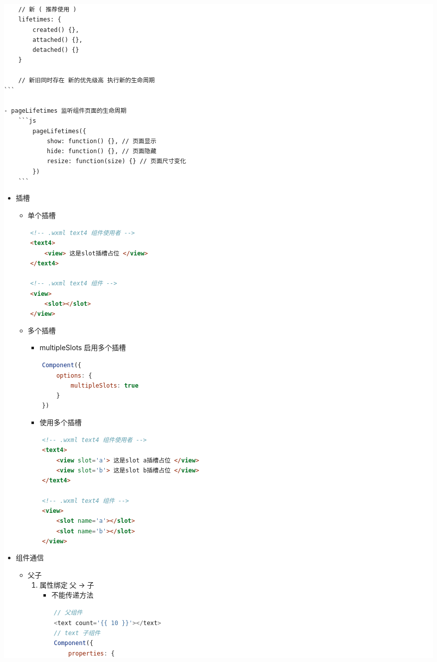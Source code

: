         // 新 ( 推荐使用 )
        lifetimes: {
            created() {},
            attached() {},
            detached() {}
        }

        // 新旧同时存在 新的优先级高 执行新的生命周期
    ```

    - pageLifetimes 监听组件页面的生命周期
        ```js
            pageLifetimes({
                show: function() {}, // 页面显示
                hide: function() {}, // 页面隐藏
                resize: function(size) {} // 页面尺寸变化
            })
        ```

- 插槽
    - 单个插槽
    ```html
        <!-- .wxml text4 组件使用者 -->
        <text4>
            <view> 这是slot插槽占位 </view>
        </text4>

        <!-- .wxml text4 组件 -->
        <view>
            <slot></slot>
        </view>
    ```

    - 多个插槽
        - multipleSlots 启用多个插槽
        ```js
            Component({
                options: {
                    multipleSlots: true
                }
            })
        ```

        - 使用多个插槽
        ```html
            <!-- .wxml text4 组件使用者 -->
            <text4>
                <view slot='a'> 这是slot a插槽占位 </view>
                <view slot='b'> 这是slot b插槽占位 </view>
            </text4>

            <!-- .wxml text4 组件 -->
            <view>
                <slot name='a'></slot>
                <slot name='b'></slot>
            </view>
        ```
- 组件通信
    - 父子
        1. 属性绑定 父 -> 子
            - 不能传递方法
            ```js
                // 父组件
                <text count='{{ 10 }}'></text>
                // text 子组件
                Component({
                    properties: {